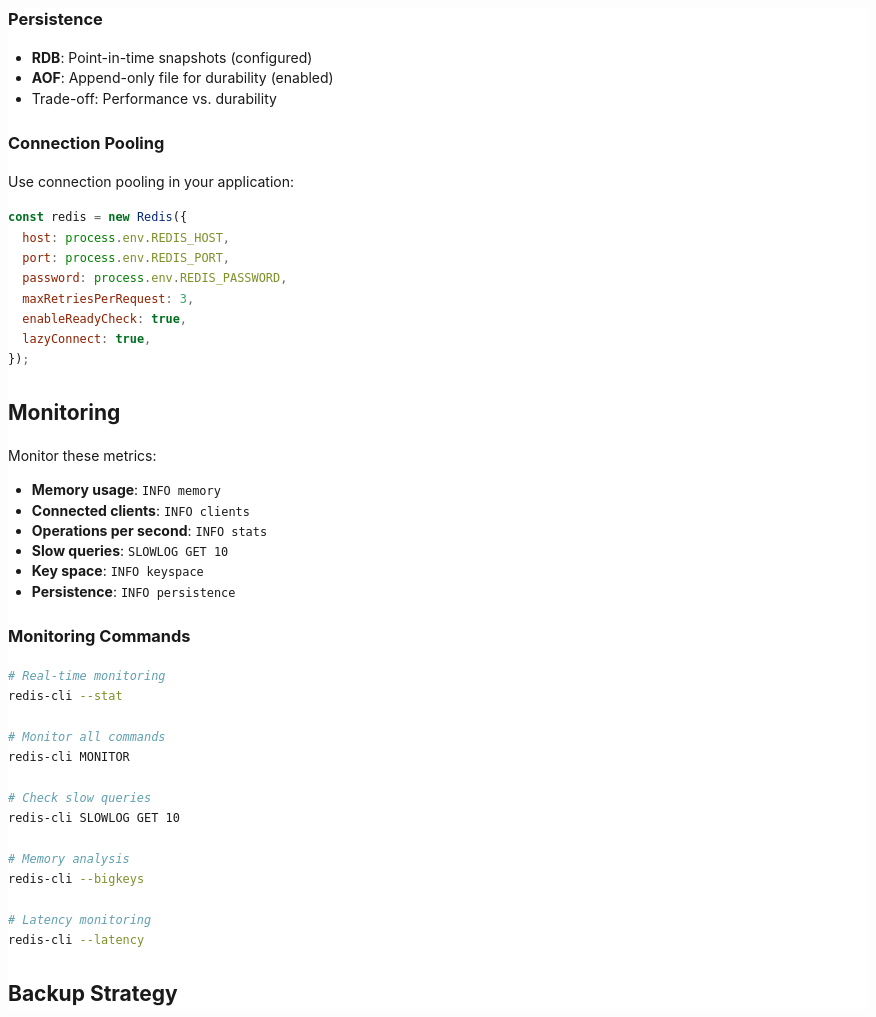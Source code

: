 ### Persistence

- **RDB**: Point-in-time snapshots (configured)
- **AOF**: Append-only file for durability (enabled)
- Trade-off: Performance vs. durability

### Connection Pooling

Use connection pooling in your application:

```javascript
const redis = new Redis({
  host: process.env.REDIS_HOST,
  port: process.env.REDIS_PORT,
  password: process.env.REDIS_PASSWORD,
  maxRetriesPerRequest: 3,
  enableReadyCheck: true,
  lazyConnect: true,
});
```

## Monitoring

Monitor these metrics:

- **Memory usage**: `INFO memory`
- **Connected clients**: `INFO clients`
- **Operations per second**: `INFO stats`
- **Slow queries**: `SLOWLOG GET 10`
- **Key space**: `INFO keyspace`
- **Persistence**: `INFO persistence`

### Monitoring Commands

```bash
# Real-time monitoring
redis-cli --stat

# Monitor all commands
redis-cli MONITOR

# Check slow queries
redis-cli SLOWLOG GET 10

# Memory analysis
redis-cli --bigkeys

# Latency monitoring
redis-cli --latency
```

## Backup Strategy
